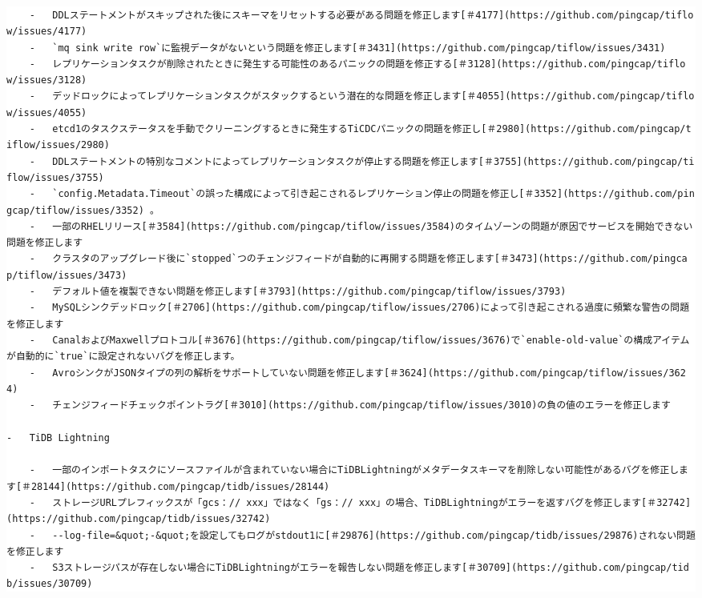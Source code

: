         -   DDLステートメントがスキップされた後にスキーマをリセットする必要がある問題を修正します[＃4177](https://github.com/pingcap/tiflow/issues/4177)
        -   `mq sink write row`に監視データがないという問題を修正します[＃3431](https://github.com/pingcap/tiflow/issues/3431)
        -   レプリケーションタスクが削除されたときに発生する可能性のあるパニックの問題を修正する[＃3128](https://github.com/pingcap/tiflow/issues/3128)
        -   デッドロックによってレプリケーションタスクがスタックするという潜在的な問題を修正します[＃4055](https://github.com/pingcap/tiflow/issues/4055)
        -   etcd1のタスクステータスを手動でクリーニングするときに発生するTiCDCパニックの問題を修正し[＃2980](https://github.com/pingcap/tiflow/issues/2980)
        -   DDLステートメントの特別なコメントによってレプリケーションタスクが停止する問題を修正します[＃3755](https://github.com/pingcap/tiflow/issues/3755)
        -   `config.Metadata.Timeout`の誤った構成によって引き起こされるレプリケーション停止の問題を修正し[＃3352](https://github.com/pingcap/tiflow/issues/3352) 。
        -   一部のRHELリリース[＃3584](https://github.com/pingcap/tiflow/issues/3584)のタイムゾーンの問題が原因でサービスを開始できない問題を修正します
        -   クラスタのアップグレード後に`stopped`つのチェンジフィードが自動的に再開する問題を修正します[＃3473](https://github.com/pingcap/tiflow/issues/3473)
        -   デフォルト値を複製できない問題を修正します[＃3793](https://github.com/pingcap/tiflow/issues/3793)
        -   MySQLシンクデッドロック[＃2706](https://github.com/pingcap/tiflow/issues/2706)によって引き起こされる過度に頻繁な警告の問題を修正します
        -   CanalおよびMaxwellプロトコル[＃3676](https://github.com/pingcap/tiflow/issues/3676)で`enable-old-value`の構成アイテムが自動的に`true`に設定されないバグを修正します。
        -   AvroシンクがJSONタイプの列の解析をサポートしていない問題を修正します[＃3624](https://github.com/pingcap/tiflow/issues/3624)
        -   チェンジフィードチェックポイントラグ[＃3010](https://github.com/pingcap/tiflow/issues/3010)の負の値のエラーを修正します

    -   TiDB Lightning

        -   一部のインポートタスクにソースファイルが含まれていない場合にTiDBLightningがメタデータスキーマを削除しない可能性があるバグを修正します[＃28144](https://github.com/pingcap/tidb/issues/28144)
        -   ストレージURLプレフィックスが「gcs：// xxx」ではなく「gs：// xxx」の場合、TiDBLightningがエラーを返すバグを修正します[＃32742](https://github.com/pingcap/tidb/issues/32742)
        -   --log-file=&quot;-&quot;を設定してもログがstdout1に[＃29876](https://github.com/pingcap/tidb/issues/29876)されない問題を修正します
        -   S3ストレージパスが存在しない場合にTiDBLightningがエラーを報告しない問題を修正します[＃30709](https://github.com/pingcap/tidb/issues/30709)
